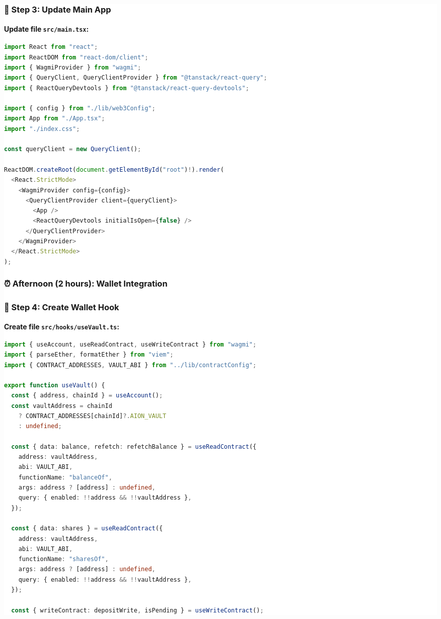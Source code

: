 ```typescript
```

### **📝 Step 3: Update Main App**

**Update file `src/main.tsx`:**

```typescript
import React from "react";
import ReactDOM from "react-dom/client";
import { WagmiProvider } from "wagmi";
import { QueryClient, QueryClientProvider } from "@tanstack/react-query";
import { ReactQueryDevtools } from "@tanstack/react-query-devtools";

import { config } from "./lib/web3Config";
import App from "./App.tsx";
import "./index.css";

const queryClient = new QueryClient();

ReactDOM.createRoot(document.getElementById("root")!).render(
  <React.StrictMode>
    <WagmiProvider config={config}>
      <QueryClientProvider client={queryClient}>
        <App />
        <ReactQueryDevtools initialIsOpen={false} />
      </QueryClientProvider>
    </WagmiProvider>
  </React.StrictMode>
);
```

### **⏰ Afternoon (2 hours): Wallet Integration**

### **📝 Step 4: Create Wallet Hook**

**Create file `src/hooks/useVault.ts`:**

```typescript
import { useAccount, useReadContract, useWriteContract } from "wagmi";
import { parseEther, formatEther } from "viem";
import { CONTRACT_ADDRESSES, VAULT_ABI } from "../lib/contractConfig";

export function useVault() {
  const { address, chainId } = useAccount();
  const vaultAddress = chainId
    ? CONTRACT_ADDRESSES[chainId]?.AION_VAULT
    : undefined;

  const { data: balance, refetch: refetchBalance } = useReadContract({
    address: vaultAddress,
    abi: VAULT_ABI,
    functionName: "balanceOf",
    args: address ? [address] : undefined,
    query: { enabled: !!address && !!vaultAddress },
  });

  const { data: shares } = useReadContract({
    address: vaultAddress,
    abi: VAULT_ABI,
    functionName: "sharesOf",
    args: address ? [address] : undefined,
    query: { enabled: !!address && !!vaultAddress },
  });

  const { writeContract: depositWrite, isPending } = useWriteContract();
```

  [bscTestnet.id]: {
  [bsc.id]: {